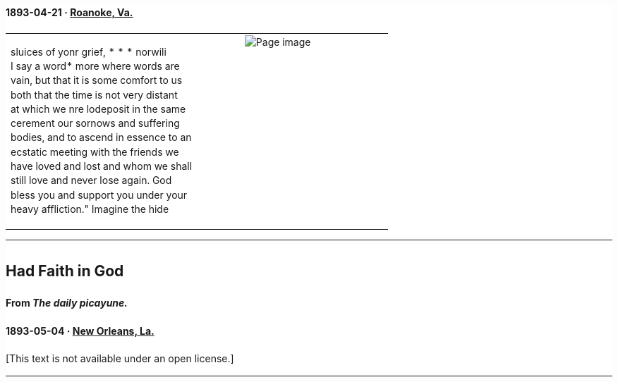 #### 1893-04-21 &middot; [Roanoke, Va.](http://dbpedia.org/resource/Roanoke%2C_Virginia)

<table style="width: 100%;"><tr><td style="width: 50%">

  
sluices of yonr grief, * * * norwili  
I say a word* more where words are  
vain, but that it is some comfort to us  
both that the time is not very distant  
at which we nre lodeposit in the same  
cerement our sornows and suffering  
bodies, and to ascend in essence to an  
ecstatic meeting with the friends we  
have loved and lost and whom we shall  
still love and never lose again. God  
bless you and support you under your  
heavy affliction.&quot; Imagine the hide
</td><td style="width: 50%; max-height: 75%; margin: auto; display: block;">
<img alt="Page image" src="https://tile.loc.gov/image-services/iiif/service:ndnp:vi:batch_vi_lilac_ver01:data:sn86071868:00175031716:1893042101:0051/pct:16.715409111587704,87.3818888738189,16.279976603626437,7.296894072968941/!600,600/0/default.jpg"/>
</td>
</tr></table>

---

## Had Faith in God

#### From _The daily picayune._

#### 1893-05-04 &middot; [New Orleans, La.](http://dbpedia.org/resource/New_Orleans)

[This text is not available under an open license.]

---

